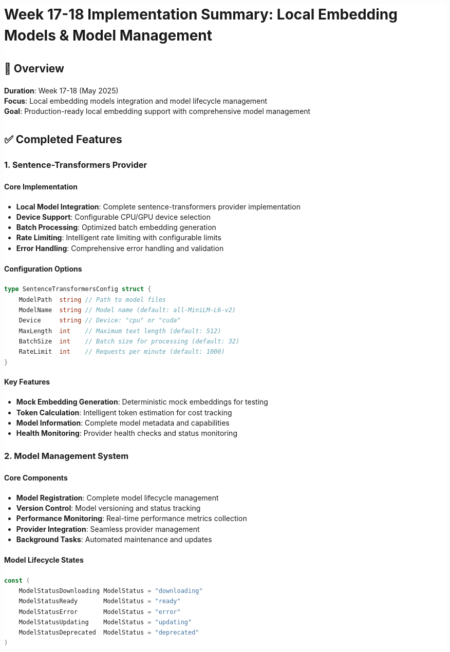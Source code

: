 # Week 17-18 Implementation Summary: Local Embedding Models & Model Management

## 🎯 Overview

**Duration**: Week 17-18 (May 2025)  
**Focus**: Local embedding models integration and model lifecycle management  
**Goal**: Production-ready local embedding support with comprehensive model management

## ✅ Completed Features

### **1. Sentence-Transformers Provider**

#### **Core Implementation**
- **Local Model Integration**: Complete sentence-transformers provider implementation
- **Device Support**: Configurable CPU/GPU device selection
- **Batch Processing**: Optimized batch embedding generation
- **Rate Limiting**: Intelligent rate limiting with configurable limits
- **Error Handling**: Comprehensive error handling and validation

#### **Configuration Options**
```go
type SentenceTransformersConfig struct {
    ModelPath  string // Path to model files
    ModelName  string // Model name (default: all-MiniLM-L6-v2)
    Device     string // Device: "cpu" or "cuda"
    MaxLength  int    // Maximum text length (default: 512)
    BatchSize  int    // Batch size for processing (default: 32)
    RateLimit  int    // Requests per minute (default: 1000)
}
```

#### **Key Features**
- **Mock Embedding Generation**: Deterministic mock embeddings for testing
- **Token Calculation**: Intelligent token estimation for cost tracking
- **Model Information**: Complete model metadata and capabilities
- **Health Monitoring**: Provider health checks and status monitoring

### **2. Model Management System**

#### **Core Components**
- **Model Registration**: Complete model lifecycle management
- **Version Control**: Model versioning and status tracking
- **Performance Monitoring**: Real-time performance metrics collection
- **Provider Integration**: Seamless provider management
- **Background Tasks**: Automated maintenance and updates

#### **Model Lifecycle States**
```go
const (
    ModelStatusDownloading ModelStatus = "downloading"
    ModelStatusReady       ModelStatus = "ready"
    ModelStatusError       ModelStatus = "error"
    ModelStatusUpdating    ModelStatus = "updating"
    ModelStatusDeprecated  ModelStatus = "deprecated"
)
```
